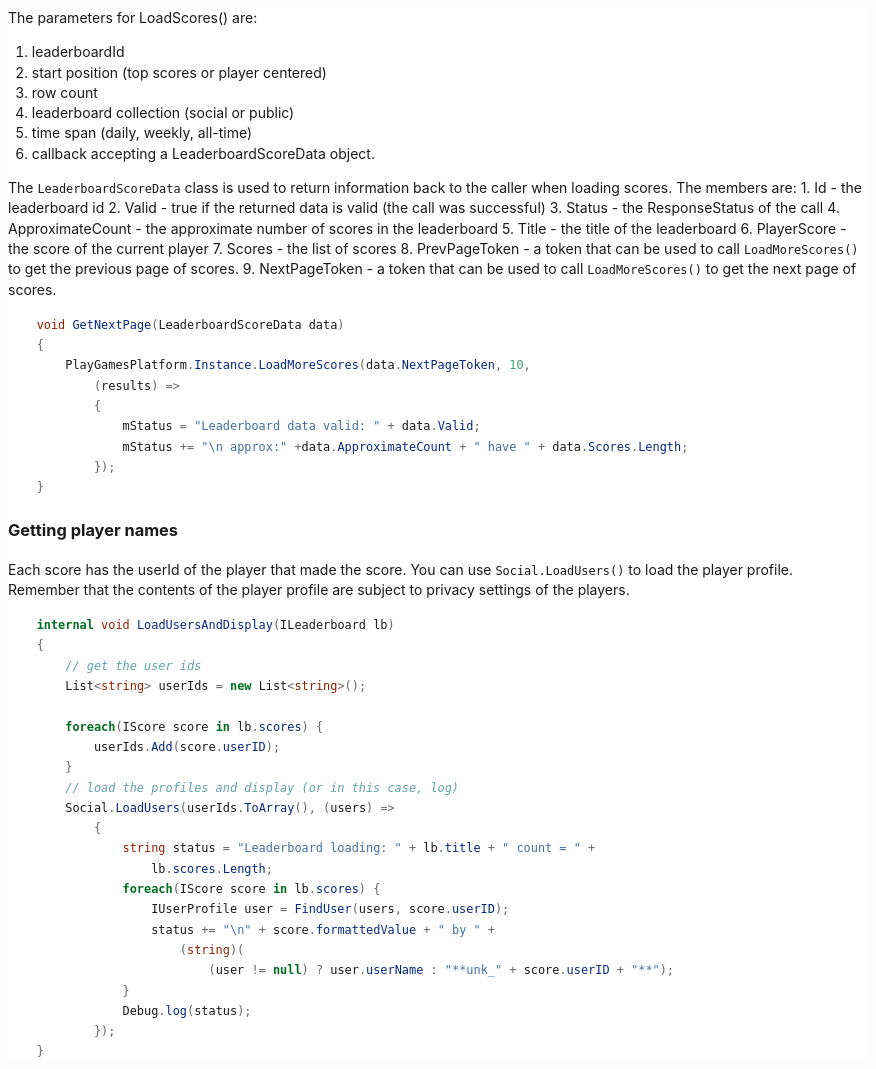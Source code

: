 The parameters for LoadScores() are:

1. leaderboardId
2. start position (top scores or player centered)
3. row count
4. leaderboard collection (social or public)
5. time span (daily, weekly, all-time)
6. callback accepting a LeaderboardScoreData object.

The `LeaderboardScoreData` class is used to return information back to the
caller when loading scores.  The members are:
    1. Id - the leaderboard id
    2. Valid - true if the returned data is valid (the call was successful)
    3. Status - the ResponseStatus of the call
    4. ApproximateCount - the approximate number of scores in the leaderboard
    5. Title - the title of the leaderboard
    6. PlayerScore - the score of the current player
    7. Scores - the list of scores
    8. PrevPageToken - a token that can be used to call `LoadMoreScores()` to
        get the previous page of scores.
    9. NextPageToken - a token that can be used to call `LoadMoreScores()` to
        get the next page of scores.

```csharp
    void GetNextPage(LeaderboardScoreData data)
    {
        PlayGamesPlatform.Instance.LoadMoreScores(data.NextPageToken, 10,
            (results) =>
            {
                mStatus = "Leaderboard data valid: " + data.Valid;
                mStatus += "\n approx:" +data.ApproximateCount + " have " + data.Scores.Length;
            });
    }
```

### Getting player names

Each score has the userId of the player that made the score.  You can use
`Social.LoadUsers()` to load the player profile.  Remember that the contents
of the player profile are subject to privacy settings of the players.

```csharp
    internal void LoadUsersAndDisplay(ILeaderboard lb)
    {
        // get the user ids
        List<string> userIds = new List<string>();

        foreach(IScore score in lb.scores) {
            userIds.Add(score.userID);
        }
        // load the profiles and display (or in this case, log)
        Social.LoadUsers(userIds.ToArray(), (users) =>
            {
                string status = "Leaderboard loading: " + lb.title + " count = " +
                    lb.scores.Length;
                foreach(IScore score in lb.scores) {
                    IUserProfile user = FindUser(users, score.userID);
                    status += "\n" + score.formattedValue + " by " +
                        (string)(
                            (user != null) ? user.userName : "**unk_" + score.userID + "**");
                }
                Debug.log(status);
            });
    }
```
